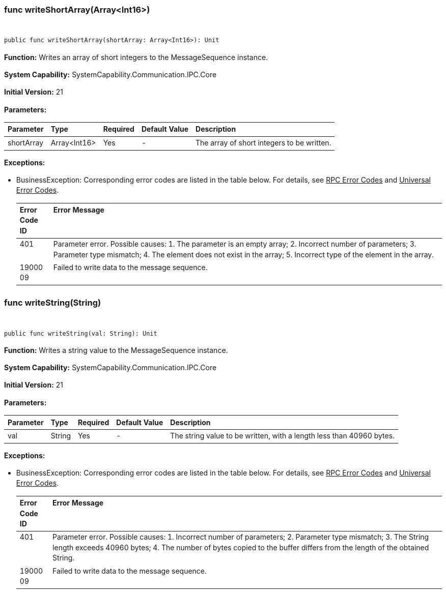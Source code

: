 ### func writeShortArray(Array\<Int16>)

```cangjie

public func writeShortArray(shortArray: Array<Int16>): Unit
```

**Function:** Writes an array of short integers to the MessageSequence instance.

**System Capability:** SystemCapability.Communication.IPC.Core

**Initial Version:** 21

**Parameters:**

| Parameter | Type | Required | Default Value | Description |
|:---|:---|:---|:---|:---|
| shortArray | Array\<Int16> | Yes | - | The array of short integers to be written. |

**Exceptions:**

- BusinessException: Corresponding error codes are listed in the table below. For details, see [RPC Error Codes](../../errorcodes/cj-errorcode-rpc.md) and [Universal Error Codes](../../errorcodes/cj-errorcode-universal.md).

  | Error Code ID | Error Message |
  | :---- | :--- |
  | 401 | Parameter error. Possible causes: 1. The parameter is an empty array; 2. Incorrect number of parameters; 3. Parameter type mismatch; 4. The element does not exist in the array; 5. Incorrect type of the element in the array. |
  | 1900009 | Failed to write data to the message sequence. |

### func writeString(String)

```cangjie

public func writeString(val: String): Unit
```

**Function:** Writes a string value to the MessageSequence instance.

**System Capability:** SystemCapability.Communication.IPC.Core

**Initial Version:** 21

**Parameters:**

| Parameter | Type | Required | Default Value | Description |
|:---|:---|:---|:---|:---|
| val | String | Yes | - | The string value to be written, with a length less than 40960 bytes. |

**Exceptions:**

- BusinessException: Corresponding error codes are listed in the table below. For details, see [RPC Error Codes](../../errorcodes/cj-errorcode-rpc.md) and [Universal Error Codes](../../errorcodes/cj-errorcode-universal.md).

  | Error Code ID | Error Message |
  | :---- | :--- |
  | 401 | Parameter error. Possible causes: 1. Incorrect number of parameters; 2. Parameter type mismatch; 3. The String length exceeds 40960 bytes; 4. The number of bytes copied to the buffer differs from the length of the obtained String. |
  | 1900009 | Failed to write data to the message sequence. |
